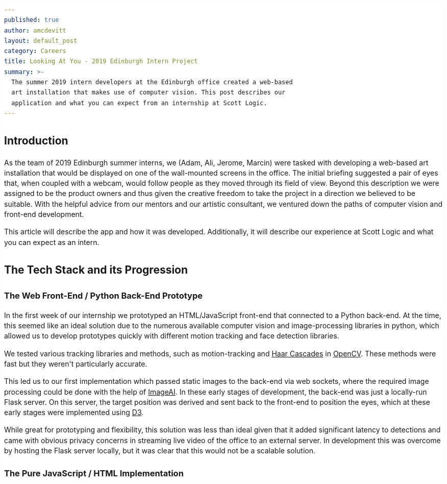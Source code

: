 ```yaml
---
published: true
author: amcdevitt
layout: default_post
category: Careers
title: Looking At You - 2019 Edinburgh Intern Project
summary: >-
  The summer 2019 intern developers at the Edinburgh office created a web-based
  art installation that makes use of computer vision. This post describes our
  application and what you can expect from an internship at Scott Logic.
---
```

## Introduction

As the team of 2019 Edinburgh summer interns, we (Adam, Ali, Jerome, Marcin) were tasked with developing a web-based art installation that would be displayed on one of the wall-mounted screens in the office. The initial briefing suggested a pair of eyes that, when coupled with a webcam, would follow people as they moved through its field of view. Beyond this description we were assigned to be the product owners and thus given the creative freedom to take the project in a direction we believed to be suitable. With the helpful advice from our mentors and our artistic consultant, we ventured down the paths of computer vision and front-end development.

This article will describe the app and how it was developed. Additionally, it will describe our experience at Scott Logic and what you can expect as an intern.

## The Tech Stack and its Progression

### The Web Front-End / Python Back-End Prototype

In the first week of our internship we prototyped an HTML/JavaScript front-end that connected to a Python back-end. At the time, this seemed like an ideal solution due to the numerous available computer vision and image-processing libraries in python, which allowed us to develop prototypes quickly with different motion tracking and face detection libraries.

We tested various tracking libraries and methods, such as motion-tracking and [Haar Cascades](http://www.willberger.org/cascade-haar-explained/) in [OpenCV](https://opencv.org/). These methods were fast but they weren't particularly accurate.

This led us to our first implementation which passed static images to the back-end via web sockets, where the required image processing could be done with the help of [ImageAI](http://imageai.org/). In these early stages of development, the back-end was just a locally-run Flask server. On this server, the target position was derived and sent back to the front-end to position the eyes, which at these early stages were implemented using [D3](https://d3js.org/).

While great for prototyping and flexibility, this solution was less than ideal given that it added significant latency to detections and came with obvious privacy concerns in streaming live video of the office to an external server. In development this was overcome by hosting the Flask server locally, but it was clear that this would not be a scalable solution.

### The Pure JavaScript / HTML Implementation
